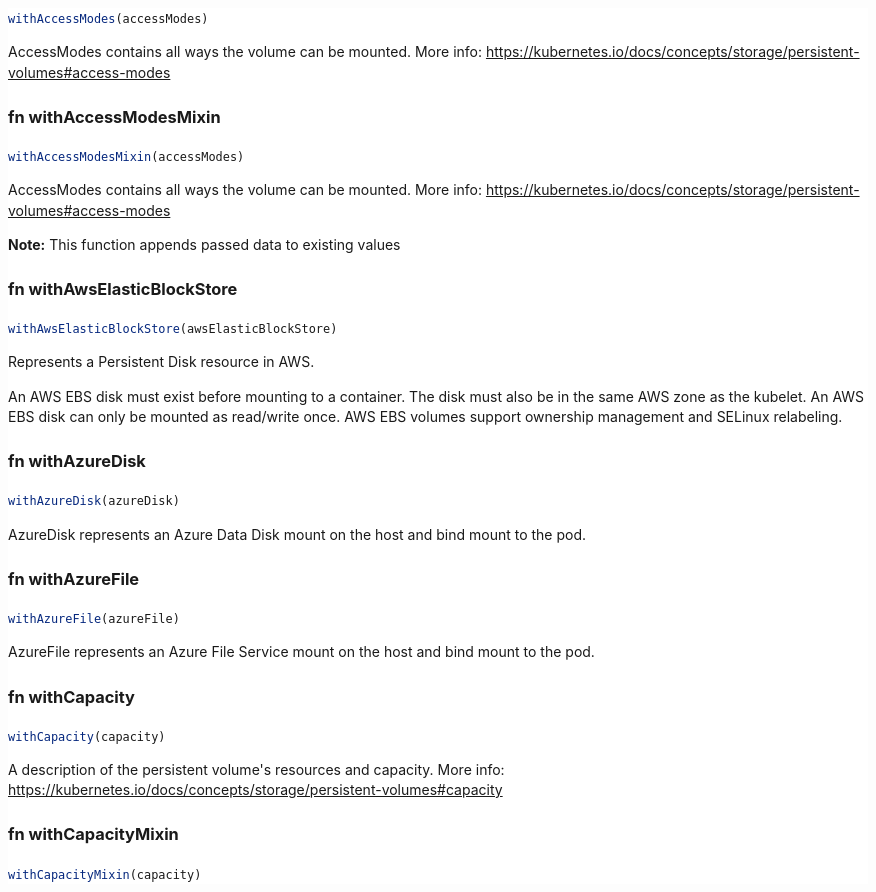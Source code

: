 ```ts
withAccessModes(accessModes)
```

AccessModes contains all ways the volume can be mounted. More info: https://kubernetes.io/docs/concepts/storage/persistent-volumes#access-modes

### fn withAccessModesMixin

```ts
withAccessModesMixin(accessModes)
```

AccessModes contains all ways the volume can be mounted. More info: https://kubernetes.io/docs/concepts/storage/persistent-volumes#access-modes

**Note:** This function appends passed data to existing values

### fn withAwsElasticBlockStore

```ts
withAwsElasticBlockStore(awsElasticBlockStore)
```

Represents a Persistent Disk resource in AWS.

An AWS EBS disk must exist before mounting to a container. The disk must also be in the same AWS zone as the kubelet. An AWS EBS disk can only be mounted as read/write once. AWS EBS volumes support ownership management and SELinux relabeling.

### fn withAzureDisk

```ts
withAzureDisk(azureDisk)
```

AzureDisk represents an Azure Data Disk mount on the host and bind mount to the pod.

### fn withAzureFile

```ts
withAzureFile(azureFile)
```

AzureFile represents an Azure File Service mount on the host and bind mount to the pod.

### fn withCapacity

```ts
withCapacity(capacity)
```

A description of the persistent volume's resources and capacity. More info: https://kubernetes.io/docs/concepts/storage/persistent-volumes#capacity

### fn withCapacityMixin

```ts
withCapacityMixin(capacity)
```
